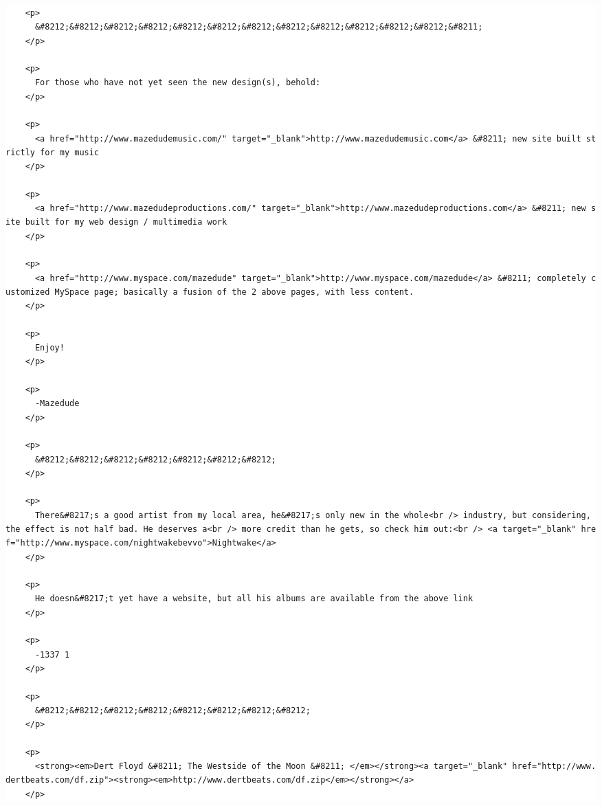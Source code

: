         <p>
          &#8212;&#8212;&#8212;&#8212;&#8212;&#8212;&#8212;&#8212;&#8212;&#8212;&#8212;&#8212;&#8211;
        </p>
        
        <p>
          For those who have not yet seen the new design(s), behold:
        </p>
        
        <p>
          <a href="http://www.mazedudemusic.com/" target="_blank">http://www.mazedudemusic.com</a> &#8211; new site built strictly for my music
        </p>
        
        <p>
          <a href="http://www.mazedudeproductions.com/" target="_blank">http://www.mazedudeproductions.com</a> &#8211; new site built for my web design / multimedia work
        </p>
        
        <p>
          <a href="http://www.myspace.com/mazedude" target="_blank">http://www.myspace.com/mazedude</a> &#8211; completely customized MySpace page; basically a fusion of the 2 above pages, with less content.
        </p>
        
        <p>
          Enjoy!
        </p>
        
        <p>
          -Mazedude
        </p>
        
        <p>
          &#8212;&#8212;&#8212;&#8212;&#8212;&#8212;&#8212;
        </p>
        
        <p>
          There&#8217;s a good artist from my local area, he&#8217;s only new in the whole<br /> industry, but considering, the effect is not half bad. He deserves a<br /> more credit than he gets, so check him out:<br /> <a target="_blank" href="http://www.myspace.com/nightwakebevvo">Nightwake</a>
        </p>
        
        <p>
          He doesn&#8217;t yet have a website, but all his albums are available from the above link
        </p>
        
        <p>
          -1337 1
        </p>
        
        <p>
          &#8212;&#8212;&#8212;&#8212;&#8212;&#8212;&#8212;&#8212;
        </p>
        
        <p>
          <strong><em>Dert Floyd &#8211; The Westside of the Moon &#8211; </em></strong><a target="_blank" href="http://www.dertbeats.com/df.zip"><strong><em>http://www.dertbeats.com/df.zip</em></strong></a>
        </p>
        